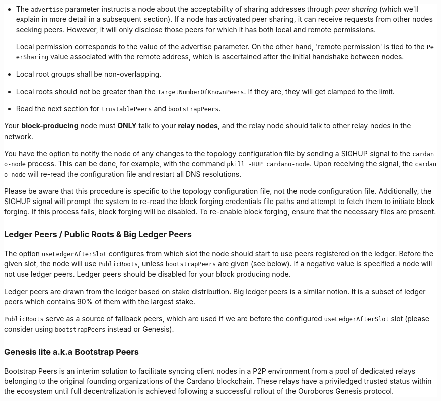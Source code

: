 
* The `advertise` parameter instructs a node about the acceptability of sharing addresses through *peer sharing* (which we'll explain in more detail in a subsequent section).
  If a node has activated peer sharing, it can receive requests from other nodes seeking peers.
  However, it will only disclose those peers for which it has both local and remote permissions.

  Local permission corresponds to the value of the advertise parameter.
  On the other hand, 'remote permission' is tied to the `PeerSharing` value associated with the remote address, which is ascertained after the initial handshake between nodes.


* Local root groups shall be non-overlapping.


* Local roots should not be greater than the `TargetNumberOfKnownPeers`.
  If they are, they will get clamped to the limit.


* Read the next section for `trustablePeers` and `bootstrapPeers`.


Your __block-producing__ node must __ONLY__ talk to your __relay nodes__, and the relay node should talk to other relay nodes in the network.

You have the option to notify the node of any changes to the topology configuration file by sending a SIGHUP signal to the `cardano-node` process.
This can be done, for example, with the command `pkill -HUP cardano-node`.
Upon receiving the signal, the `cardano-node` will re-read the configuration file and restart all DNS resolutions.

Please be aware that this procedure is specific to the topology configuration file, not the node configuration file.
Additionally, the SIGHUP signal will prompt the system to re-read the block forging credentials file paths and attempt to fetch them to initiate block forging.
If this process fails, block forging will be disabled.
To re-enable block forging, ensure that the necessary files are present.



### Ledger Peers / Public Roots & Big Ledger Peers

The option `useLedgerAfterSlot` configures from which slot the node should start to use peers registered on the ledger.  Before the given slot, the node will use `PublicRoots`, unless `bootstrapPeers` are given (see below).
If a negative value is specified a node will not use ledger peers.
Ledger peers should be disabled for your block producing node.

Ledger peers are drawn from the ledger based on stake distribution.
Big ledger peers is a similar notion.
It is a subset of ledger peers which contains 90% of them with the largest stake.

`PublicRoots` serve as a source of fallback peers, which are used if we are before the configured `useLedgerAfterSlot` slot (please consider using `bootstrapPeers` instead or Genesis).

### Genesis lite a.k.a Bootstrap Peers

Bootstrap Peers is an interim solution to facilitate syncing client nodes in a P2P environment from a pool of dedicated relays belonging to the original founding organizations of the Cardano blockchain. These relays have a priviledged trusted status within the ecosystem until full decentralization is achieved following a successful rollout of the Ouroboros Genesis protocol.
